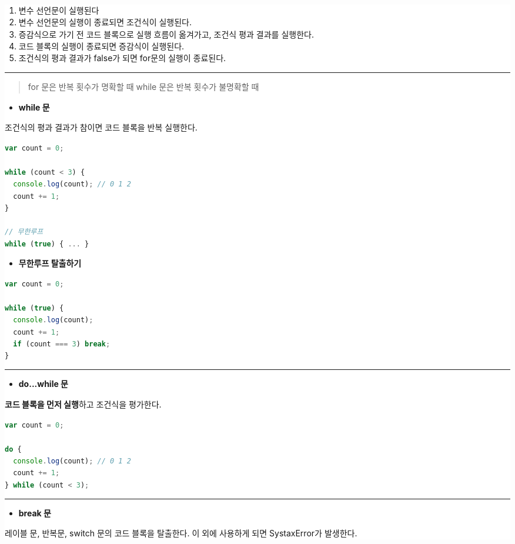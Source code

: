 1. 변수 선언문이 실행된다
2. 변수 선언문의 실행이 종료되면 조건식이 실행된다.
3. 증감식으로 가기 전 코드 블록으로 실행 흐름이 옮겨가고, 조건식 평과 결과를 실행한다.
4. 코드 블록의 실행이 종료되면 증감식이 실행된다.
5. 조건식의 평과 결과가 false가 되면 for문의 실행이 종료된다.

***

> for 문은 반복 횟수가 명확할 때 while 문은 반복 횟수가 불명확할 때

* **while 문**

조건식의 평과 결과가 참이면 코드 블록을 반복 실행한다.

```javascript
var count = 0;

while (count < 3) {
  console.log(count); // 0 1 2
  count += 1;
}

// 무한루프
while (true) { ... }
```

* **무한루프 탈출하기**

```javascript
var count = 0;

while (true) {
  console.log(count);
  count += 1;
  if (count === 3) break;
}
```

***

* **do...while 문**

**코드 블록을 먼저 실행**하고 조건식을 평가한다.

```javascript
var count = 0;

do {
  console.log(count); // 0 1 2
  count += 1;
} while (count < 3);
```

***

* **break 문**

레이블 문, 반복문, switch 문의 코드 블록을 탈출한다. 이 외에 사용하게 되면 SystaxError가 발생한다.
